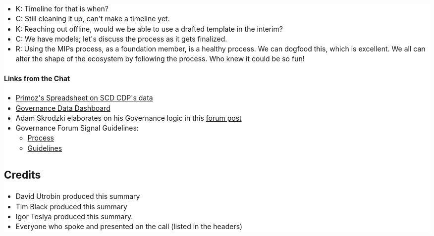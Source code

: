   * K: Timeline for that is when?
  * C: Still cleaning it up, can't make a timeline yet.
  * K: Reaching out offline, would we be able to use a drafted template in the interim?
  * C: We have models; let's discuss the process as it gets finalized.
  * R: Using the MIPs process, as a foundation member, is a healthy process. We can dogfood this, which is excellent. We all can alter the shape of the ecosystem by following the process. Who knew it could be so fun!

#### Links from the Chat

* [Primoz's Spreadsheet on SCD CDP's data](https://docs.google.com/spreadsheets/d/18Et6TQZnGfuc8YJXHLFZXm75UzxigGR3wcp8VaibhdI/edit#gid=1942156439)
* [Governance Data Dashboard](https://github.com/ryancreatescopy/community/tree/203253ec20549aa3667729d5b12a0ee7c5834bde/governance/governance-and-risk-meetings/summaries/mkrgov.science)
* Adam Skrodzki elaborates on his Governance logic in this [forum post](https://forum.makerdao.com/t/thoughts-about-governance-security-and-logic/1080/9)
* Governance Forum Signal Guidelines:
  * [Process](https://forum.makerdao.com/t/suggested-signaling-process/396)
  * [Guidelines](https://forum.makerdao.com/t/signaling-guidelines/223)

## Credits

* David Utrobin produced this summary
* Tim Black produced this summary
* Igor Teslya produced this summary.
* Everyone who spoke and presented on the call \(listed in the headers\)

